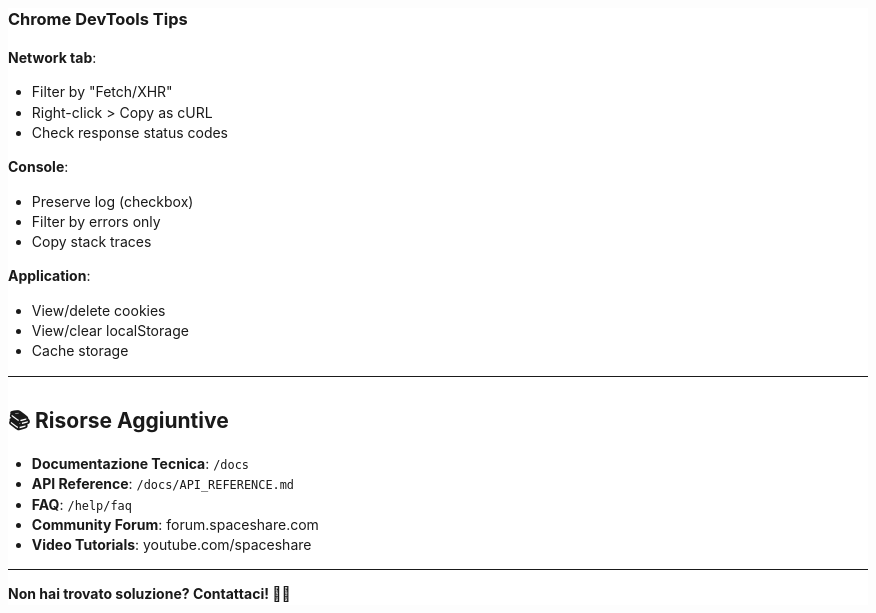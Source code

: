 ### Chrome DevTools Tips

**Network tab**:
- Filter by "Fetch/XHR"
- Right-click > Copy as cURL
- Check response status codes

**Console**:
- Preserve log (checkbox)
- Filter by errors only
- Copy stack traces

**Application**:
- View/delete cookies
- View/clear localStorage
- Cache storage

---

## 📚 Risorse Aggiuntive

- **Documentazione Tecnica**: `/docs`
- **API Reference**: `/docs/API_REFERENCE.md`
- **FAQ**: `/help/faq`
- **Community Forum**: forum.spaceshare.com
- **Video Tutorials**: youtube.com/spaceshare

---

**Non hai trovato soluzione? Contattaci! 🙋‍♂️**
